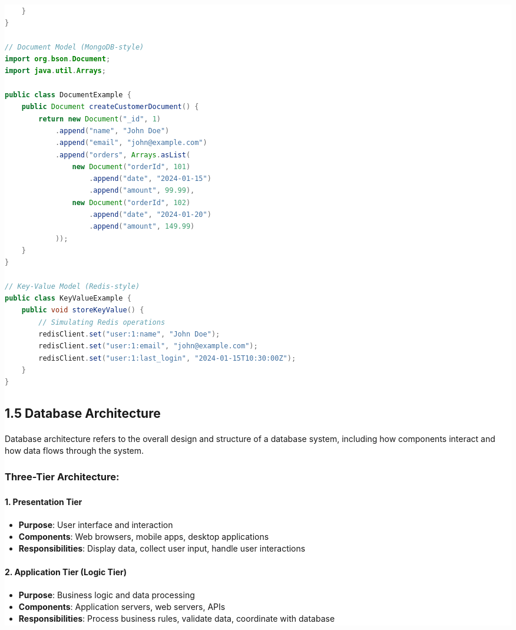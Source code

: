 ```java
    }
}

// Document Model (MongoDB-style)
import org.bson.Document;
import java.util.Arrays;

public class DocumentExample {
    public Document createCustomerDocument() {
        return new Document("_id", 1)
            .append("name", "John Doe")
            .append("email", "john@example.com")
            .append("orders", Arrays.asList(
                new Document("orderId", 101)
                    .append("date", "2024-01-15")
                    .append("amount", 99.99),
                new Document("orderId", 102)
                    .append("date", "2024-01-20")
                    .append("amount", 149.99)
            ));
    }
}

// Key-Value Model (Redis-style)
public class KeyValueExample {
    public void storeKeyValue() {
        // Simulating Redis operations
        redisClient.set("user:1:name", "John Doe");
        redisClient.set("user:1:email", "john@example.com");
        redisClient.set("user:1:last_login", "2024-01-15T10:30:00Z");
    }
}
```

## 1.5 Database Architecture

Database architecture refers to the overall design and structure of a database system, including how components interact and how data flows through the system.

### Three-Tier Architecture:

#### 1. Presentation Tier
- **Purpose**: User interface and interaction
- **Components**: Web browsers, mobile apps, desktop applications
- **Responsibilities**: Display data, collect user input, handle user interactions

#### 2. Application Tier (Logic Tier)
- **Purpose**: Business logic and data processing
- **Components**: Application servers, web servers, APIs
- **Responsibilities**: Process business rules, validate data, coordinate with database
